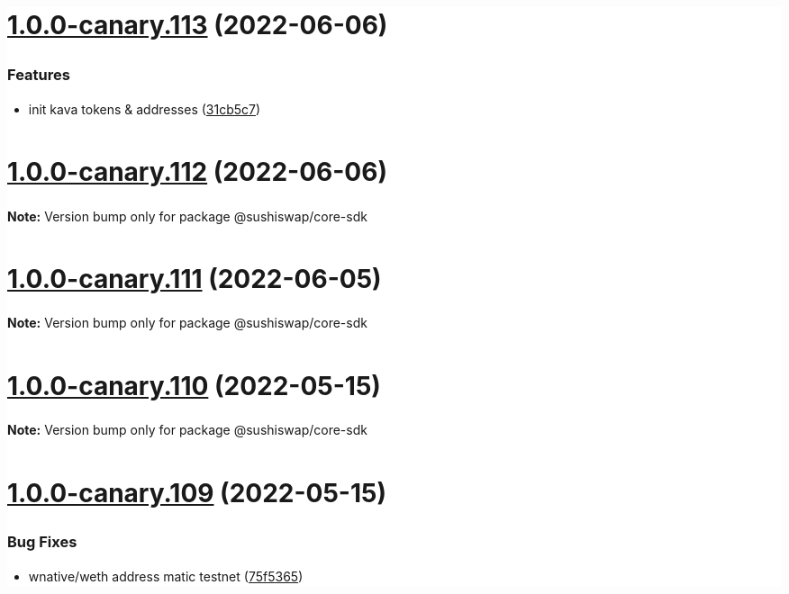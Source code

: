 

# [1.0.0-canary.113](https://github.com/sushiswap/sdk/compare/@sushiswap/core-sdk@1.0.0-canary.112...@sushiswap/core-sdk@1.0.0-canary.113) (2022-06-06)


### Features

* init kava tokens & addresses ([31cb5c7](https://github.com/sushiswap/sdk/commit/31cb5c7eba2bbc8ff619a02c1435ea4175042324))





# [1.0.0-canary.112](https://github.com/sushiswap/sdk/compare/@sushiswap/core-sdk@1.0.0-canary.111...@sushiswap/core-sdk@1.0.0-canary.112) (2022-06-06)

**Note:** Version bump only for package @sushiswap/core-sdk





# [1.0.0-canary.111](https://github.com/sushiswap/sdk/compare/@sushiswap/core-sdk@1.0.0-canary.110...@sushiswap/core-sdk@1.0.0-canary.111) (2022-06-05)

**Note:** Version bump only for package @sushiswap/core-sdk





# [1.0.0-canary.110](https://github.com/sushiswap/sdk/compare/@sushiswap/core-sdk@1.0.0-canary.109...@sushiswap/core-sdk@1.0.0-canary.110) (2022-05-15)

**Note:** Version bump only for package @sushiswap/core-sdk





# [1.0.0-canary.109](https://github.com/sushiswap/sdk/compare/@sushiswap/core-sdk@1.0.0-canary.108...@sushiswap/core-sdk@1.0.0-canary.109) (2022-05-15)


### Bug Fixes

* wnative/weth address matic testnet ([75f5365](https://github.com/sushiswap/sdk/commit/75f5365e547847915441150da333cf1ee0f61d45))
